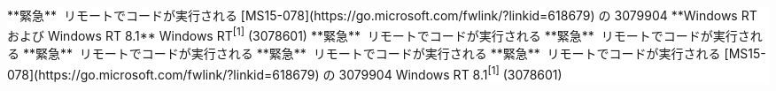 </td>
<td style="border:1px solid black;">
**緊急**   
リモートでコードが実行される

</td>
<td style="border:1px solid black;">
[MS15-078](https://go.microsoft.com/fwlink/?linkid=618679) の 3079904

</td>
</tr>
<tr>
<td style="border:1px solid black;" colspan="7">
**Windows RT および Windows RT 8.1**

</td>
</tr>
<tr>
<td style="border:1px solid black;">
Windows RT<sup>[1]</sup>
(3078601)

</td>
<td style="border:1px solid black;">
**緊急**   
リモートでコードが実行される

</td>
<td style="border:1px solid black;">
**緊急**   
リモートでコードが実行される

</td>
<td style="border:1px solid black;">
**緊急**   
リモートでコードが実行される

</td>
<td style="border:1px solid black;">
**緊急**   
リモートでコードが実行される

</td>
<td style="border:1px solid black;">
**緊急**   
リモートでコードが実行される

</td>
<td style="border:1px solid black;">
[MS15-078](https://go.microsoft.com/fwlink/?linkid=618679) の 3079904

</td>
</tr>
<tr>
<td style="border:1px solid black;">
Windows RT 8.1<sup>[1]</sup>
(3078601)
